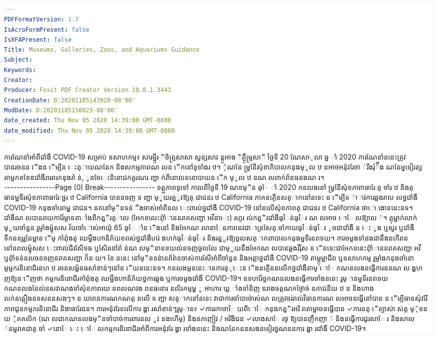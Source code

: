 ```yaml
---
PDFFormatVersion: 1.7
IsAcroFormPresent: false
IsXFAPresent: false
Title: Museums, Galleries, Zoos, and Aquariums Guidance
Subject: 
Keywords: 
Creator: 
Producer: Foxit PDF Creator Version 10.0.1.3443
CreationDate: D:20201105143920-08'00'
ModDate: D:20201105150823-08'00'
date_created: Thu Nov 05 2020 14:39:00 GMT-0800
date_modified: Thu Nov 05 2020 14:39:00 GMT-0800
---
```

ការណែនាំអាំពីជាំងឺ 
COVID-19 សម្រាប់
ឧសាហកម្ម៖ 
សារម្ន្ទីរ  ិចិត្ម្រសាសា 
សួន្សសាវ ន្ត្ងអាង
ិត្ញ្ចឹម្ម្រសាី 
ថ្ងៃទី 20 ណែសាុលា ឆ្ន ាំ 2020 
ការណែនាំននេះត្រូវបានរចនន ើងន ើម្បីន េះត្ាយណនែក 
និងសកម្មភាពណ លន ើកនៅទូទាំងរ ឋ។   ៉ុណនែ 
ម្ន្រនែីស៉ុខាភិបាលកនុងម្ូល ឋ នអាចអន៉ុវរែចា ់រឹងរ៉ុ៉ឹង
 ណនែម្នទៀរត្ស តាម្លកខខែឌជាំងឺរាររារកនុងរាំ ន់, 
 ូនចែេះនិនោជកគួរណរ ញ្ជា ក់ពីនោលននោបាយន ើក
ម្ូល ឋ នណ លពាក់ព័នធនងណ រ។  
----------------Page (0) Break----------------
ទត្ដ្ឋភាពទូទៅ 
កាលពីថ្ងៃទី 19 ណខម្ីន ឆ្ែ ាំ 2020 កនលងនៅ ម្ន្រនែីស៉ុខភាពាធារែៈត្ ចាំរ ឋ 
និងត្ ធានម្នទីរស៉ុខភាពាធារែៈថ្នរ ឋ California បាននចញ ទ ញ្ជា ម្ួយរត្ម្ូវឱ្យត្ ជាជនរ ឋ
California ភាគនត្ចើនសត្ាកនៅនទេះ ន ើម្បីទ ់ាារ់ការឆ្លងរាល លថ្នជាំងឺ COVID-19 
កនុងចាំនោម្ត្ ជាជន។ 
នគនៅម្ិនទន់ ឹងចាស់អាំពីនល  េះពាល់ថ្នជាំងឺ COVID-19 នៅនលើស៉ុខភាពត្ ជាជនរ ឋ California 
ថាោ  ងោននេះនទ។ ជាំងឺណ លបានរាយការែ៍ម្កានតាាំងពីកត្ម្ិរត្ាល 
(អែកខលេះព៉ុាំាននរាគសញ្ជា អវីនាេះ) រហូរ ល់កត្ម្ិរជាំងឺធ្ៃន់ធ្ៃរ ណ លអាច ោែ លឱ្យាល ់។ ត្កុម្ជាក់លាក់
ម្ួយចាំនួន រួម្ទាំងម្ន៉ុសស 
វ័យចាំោស់អាយ៉ុ 65 ឆ្ែ ាំន ើងនៅ និងអែកណ លានាែនភាពនវជាាន្រសែត្ ចាំកាយធ្ៃន់ធ្ៃរ  ូចជាជាំងឺ
ន េះ ូង ឬសួរ ឬជាំងឺទឹកននម្ណនែម្ជាន ើម្ កាំព៉ុងត្ ឈម្នឹងហានិភ័យខពស់ថ្នជាំងឺហរ់ ងហក់ធ្ៃន់ធ្ៃរ 
និងរត្ម្ូវឱ្យចូលសត្ាកពាបាលកនុងម្នទីរនពទយ។ 
ការចម្លងទាំនងជានឹងនកើរាននៅនពលម្ន៉ុសស  េះពាល់ជិរសែិទធ 
ឬសែិរនៅរាំ ន់ណ លម្ិនានខយល់នចញចូលលែ ជាម្ួយនឹងអែកណ លបានឆ្លងវីរ៉ុស 
ន ើនទេះជាអែកននេះព៉ុាំាននរាគសញ្ជា អវី ឬព៉ុាំទន់នលចនចញនរាគសញ្ជា ក៏ន យ។ 
ខែៈននេះ នៅម្ិនទន់ានព័រ៌ានចាស់ការសែីអាំពីចាំនួន និងអត្តាថ្នជាំងឺ COVID-19 
តាម្ត្កុម្អាជីព ឬឧសាហកម្ម 
រួម្ទាំងកនុងចាំនោម្កម្មករនិនោជិរនហ ឋ រចនសម្ព័នធសាំខាន់ៗនៅន ើយននេះនទ។ 
កនលងម្កននេះានការន្ុេះន ើងនត្ចើននលើកថ្នជាំងឺតាម្ ោែ កណនលងនធ្វើការននណ ល ង្ហហ ញឱ្យន ើញថា
កម្មករនិនោជិរកាំព៉ុងត្ ឈម្នឹងហានិភ័យថ្នការឆ្លង ឬការចម្លងជាំងឺ COVID-19។ 
ឧទហរែ៍ថ្នកណនលងនធ្វើការទាំងននេះ រួម្ានម្នទីរនពទយ កណនលងនែល់នសវាណងទាំស៉ុខភាពរយៈនពលណវង 
ពនធនោរ នលិរកម្មម្ហ ូ អាហារ ឃ្ល ាំងទាំនិញ នរាងចត្កណកថ្ចែាច់ នភាជនីយ ឋ ន 
និងហាងលក់នត្គឿងនទសននសងៗ។ 
ន យារានការណកណត្ នលើ ទ ញ្ជា សត្ាកនៅនទេះ 
វាជាការចាំបាច់ោស់ណ លត្រូវចរ់រាល់វិធានការណ លអាចនធ្វើនៅបាន 
ន ើម្បីធានស៉ុវរែិភាពជូនកម្មករនិនោជិរ និងាធារែជន។ 
ការអន៉ុវរែនលើការ ង្ហា រសាំខាន់ៗរួម្ាន៖ 
✓ការរកាចាៃ យពីោែ កនុងកត្ម្ិរអរិ រាតាម្អាចនធ្វើបាន
✓ការនត្ ើត្បាស់ា  ស់ត្គ ម្៉ុខន យ ៉ុគគលិក (ណ លជាកណនលងម្ិនចាំបាច់ការពារនល ូវ នងហើម្)
និងនភញៀវ / អរិងិជន
✓លាងសាែ រថ្ ឱ្យបានញឹកញា ់ និងនធ្វើការជូរសាែ រ និងសាល  ់នម្នរាគជាត្ ចាំ
✓នោែ េះ ោែ លកម្មករនិនោជិរអាំពីការអន៉ុវរែ ង្ហា រទាំងននេះ
និងណនែកននសងនទៀរថ្នណននការ ង្ហា រជាំងឺ COVID-19។